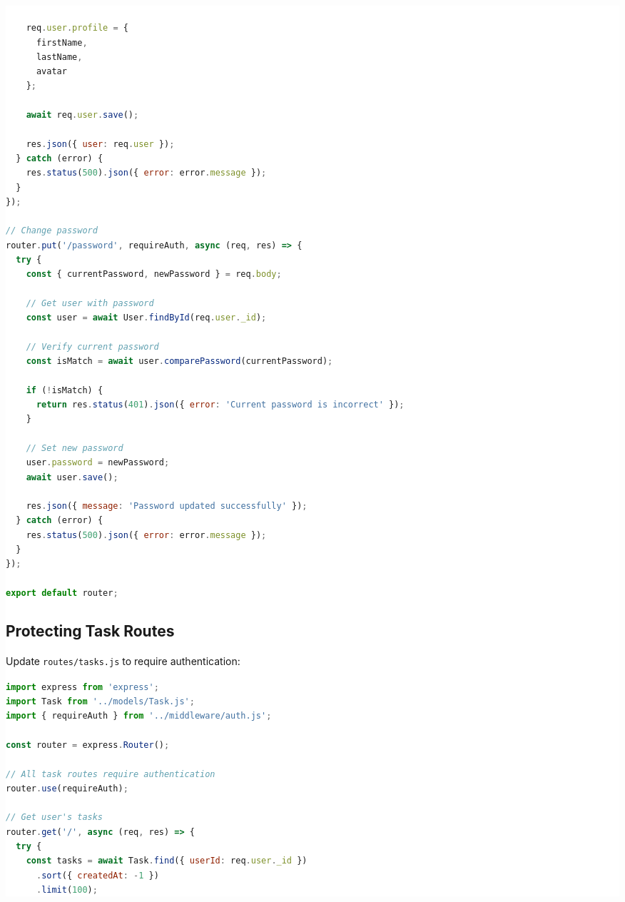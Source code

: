```javascript

    req.user.profile = {
      firstName,
      lastName,
      avatar
    };

    await req.user.save();

    res.json({ user: req.user });
  } catch (error) {
    res.status(500).json({ error: error.message });
  }
});

// Change password
router.put('/password', requireAuth, async (req, res) => {
  try {
    const { currentPassword, newPassword } = req.body;

    // Get user with password
    const user = await User.findById(req.user._id);

    // Verify current password
    const isMatch = await user.comparePassword(currentPassword);

    if (!isMatch) {
      return res.status(401).json({ error: 'Current password is incorrect' });
    }

    // Set new password
    user.password = newPassword;
    await user.save();

    res.json({ message: 'Password updated successfully' });
  } catch (error) {
    res.status(500).json({ error: error.message });
  }
});

export default router;
```

## Protecting Task Routes

Update `routes/tasks.js` to require authentication:

```javascript
import express from 'express';
import Task from '../models/Task.js';
import { requireAuth } from '../middleware/auth.js';

const router = express.Router();

// All task routes require authentication
router.use(requireAuth);

// Get user's tasks
router.get('/', async (req, res) => {
  try {
    const tasks = await Task.find({ userId: req.user._id })
      .sort({ createdAt: -1 })
      .limit(100);
```